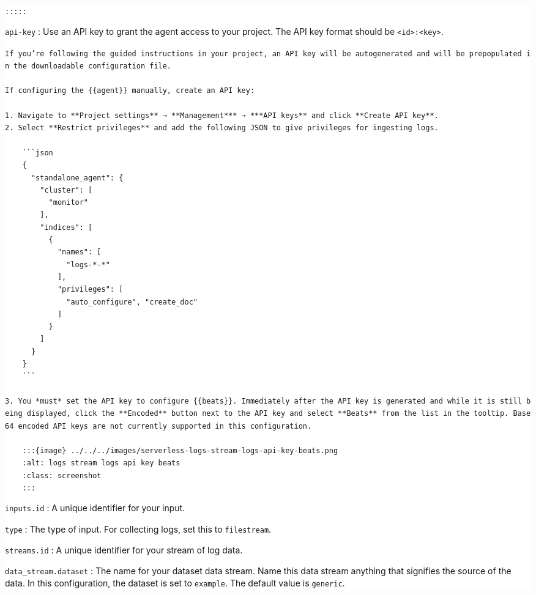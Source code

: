     :::::


`api-key`
:   Use an API key to grant the agent access to your project. The API key format should be `<id>:<key>`.

    If you’re following the guided instructions in your project, an API key will be autogenerated and will be prepopulated in the downloadable configuration file.

    If configuring the {{agent}} manually, create an API key:

    1. Navigate to **Project settings** → **Management*** → ***API keys** and click **Create API key**.
    2. Select **Restrict privileges** and add the following JSON to give privileges for ingesting logs.

        ```json
        {
          "standalone_agent": {
            "cluster": [
              "monitor"
            ],
            "indices": [
              {
                "names": [
                  "logs-*-*"
                ],
                "privileges": [
                  "auto_configure", "create_doc"
                ]
              }
            ]
          }
        }
        ```

    3. You *must* set the API key to configure {{beats}}. Immediately after the API key is generated and while it is still being displayed, click the **Encoded** button next to the API key and select **Beats** from the list in the tooltip. Base64 encoded API keys are not currently supported in this configuration.

        :::{image} ../../../images/serverless-logs-stream-logs-api-key-beats.png
        :alt: logs stream logs api key beats
        :class: screenshot
        :::


`inputs.id`
:   A unique identifier for your input.

`type`
:   The type of input. For collecting logs, set this to `filestream`.

`streams.id`
:   A unique identifier for your stream of log data.

`data_stream.dataset`
:   The name for your dataset data stream. Name this data stream anything that signifies the source of the data. In this configuration, the dataset is set to `example`. The default value is `generic`.
